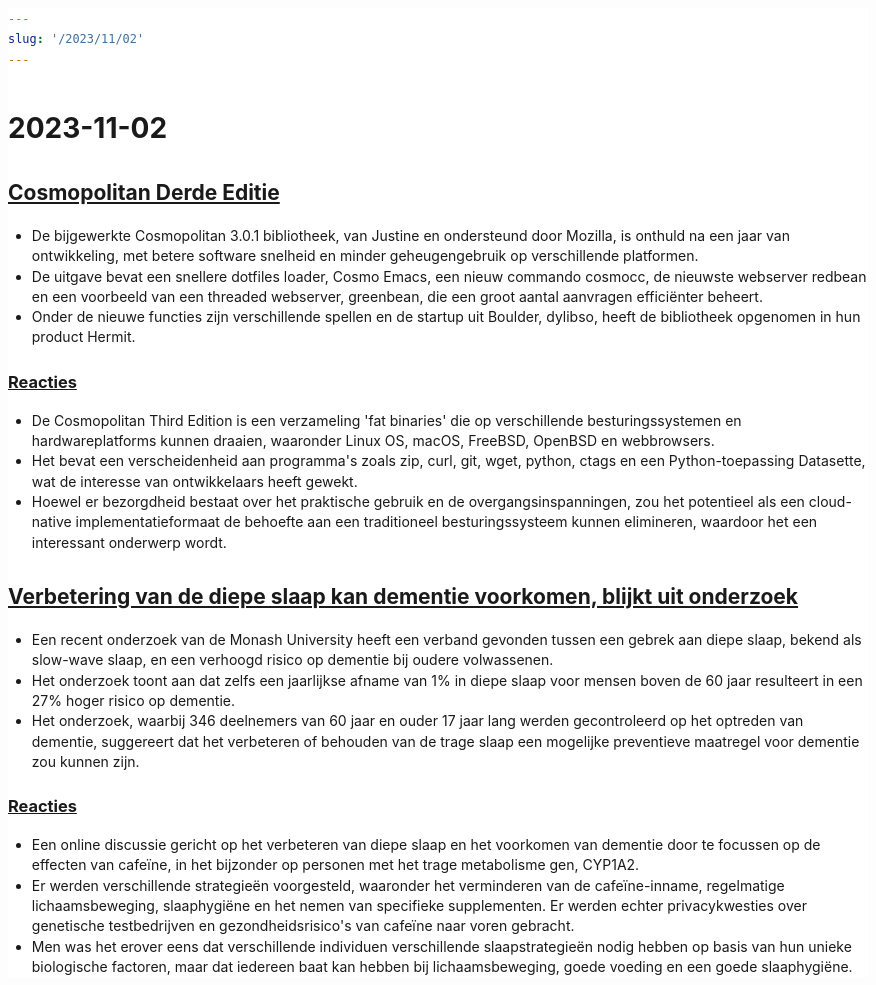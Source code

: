 ```yaml
---
slug: '/2023/11/02'
---
```


# 2023-11-02

## [Cosmopolitan Derde Editie](https://justine.lol/cosmo3/)

- De bijgewerkte Cosmopolitan 3.0.1 bibliotheek, van Justine en ondersteund door Mozilla, is onthuld na een jaar van ontwikkeling, met betere software snelheid en minder geheugengebruik op verschillende platformen.
- De uitgave bevat een snellere dotfiles loader, Cosmo Emacs, een nieuw commando cosmocc, de nieuwste webserver redbean en een voorbeeld van een threaded webserver, greenbean, die een groot aantal aanvragen efficiënter beheert.
- Onder de nieuwe functies zijn verschillende spellen en de startup uit Boulder, dylibso, heeft de bibliotheek opgenomen in hun product Hermit.

### [Reacties](https://news.ycombinator.com/item?id=38101613)

- De Cosmopolitan Third Edition is een verzameling 'fat binaries' die op verschillende besturingssystemen en hardwareplatforms kunnen draaien, waaronder Linux OS, macOS, FreeBSD, OpenBSD en webbrowsers.
- Het bevat een verscheidenheid aan programma's zoals zip, curl, git, wget, python, ctags en een Python-toepassing Datasette, wat de interesse van ontwikkelaars heeft gewekt.
- Hoewel er bezorgdheid bestaat over het praktische gebruik en de overgangsinspanningen, zou het potentieel als een cloud-native implementatieformaat de behoefte aan een traditioneel besturingssysteem kunnen elimineren, waardoor het een interessant onderwerp wordt.

## [Verbetering van de diepe slaap kan dementie voorkomen, blijkt uit onderzoek](https://www.monash.edu/news/articles/improving-deep-sleep-may-prevent-dementia,-study-finds)

- Een recent onderzoek van de Monash University heeft een verband gevonden tussen een gebrek aan diepe slaap, bekend als slow-wave slaap, en een verhoogd risico op dementie bij oudere volwassenen.
- Het onderzoek toont aan dat zelfs een jaarlijkse afname van 1% in diepe slaap voor mensen boven de 60 jaar resulteert in een 27% hoger risico op dementie.
- Het onderzoek, waarbij 346 deelnemers van 60 jaar en ouder 17 jaar lang werden gecontroleerd op het optreden van dementie, suggereert dat het verbeteren of behouden van de trage slaap een mogelijke preventieve maatregel voor dementie zou kunnen zijn.

### [Reacties](https://news.ycombinator.com/item?id=38097184)

- Een online discussie gericht op het verbeteren van diepe slaap en het voorkomen van dementie door te focussen op de effecten van cafeïne, in het bijzonder op personen met het trage metabolisme gen, CYP1A2.
- Er werden verschillende strategieën voorgesteld, waaronder het verminderen van de cafeïne-inname, regelmatige lichaamsbeweging, slaaphygiëne en het nemen van specifieke supplementen. Er werden echter privacykwesties over genetische testbedrijven en gezondheidsrisico's van cafeïne naar voren gebracht.
- Men was het erover eens dat verschillende individuen verschillende slaapstrategieën nodig hebben op basis van hun unieke biologische factoren, maar dat iedereen baat kan hebben bij lichaamsbeweging, goede voeding en een goede slaaphygiëne.
